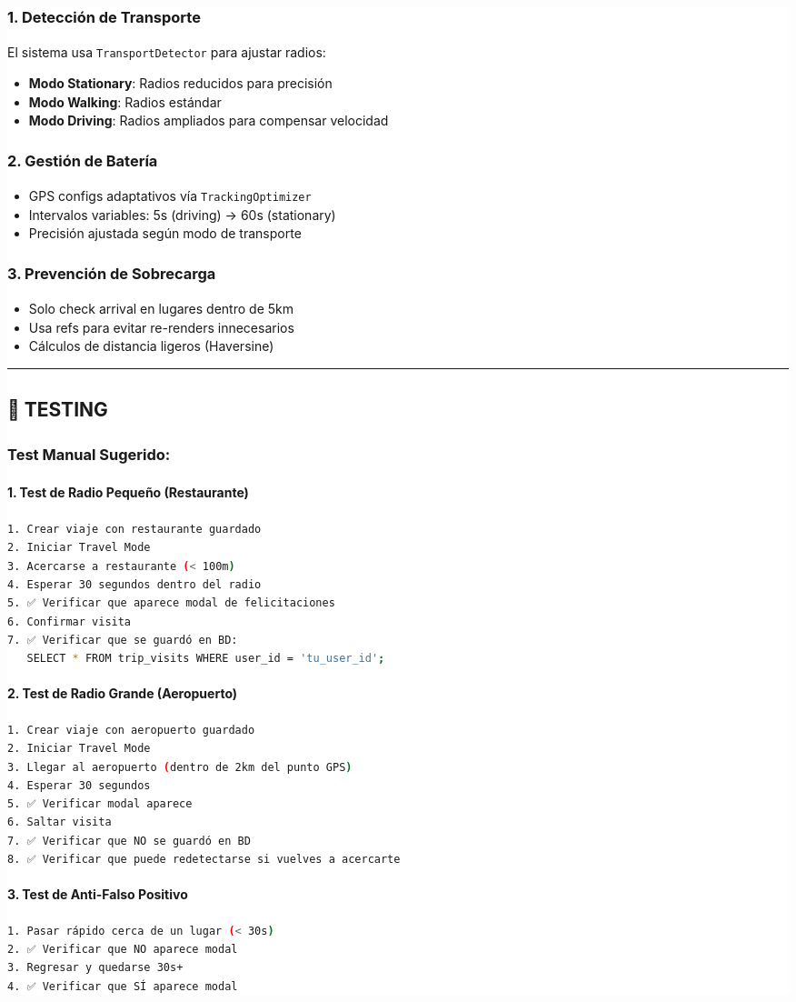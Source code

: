 ### 1. Detección de Transporte
El sistema usa `TransportDetector` para ajustar radios:
- **Modo Stationary**: Radios reducidos para precisión
- **Modo Walking**: Radios estándar
- **Modo Driving**: Radios ampliados para compensar velocidad

### 2. Gestión de Batería
- GPS configs adaptativos vía `TrackingOptimizer`
- Intervalos variables: 5s (driving) → 60s (stationary)
- Precisión ajustada según modo de transporte

### 3. Prevención de Sobrecarga
- Solo check arrival en lugares dentro de 5km
- Usa refs para evitar re-renders innecesarios
- Cálculos de distancia ligeros (Haversine)

---

## 🧪 TESTING

### Test Manual Sugerido:

#### 1. Test de Radio Pequeño (Restaurante)
```bash
1. Crear viaje con restaurante guardado
2. Iniciar Travel Mode
3. Acercarse a restaurante (< 100m)
4. Esperar 30 segundos dentro del radio
5. ✅ Verificar que aparece modal de felicitaciones
6. Confirmar visita
7. ✅ Verificar que se guardó en BD:
   SELECT * FROM trip_visits WHERE user_id = 'tu_user_id';
```

#### 2. Test de Radio Grande (Aeropuerto)
```bash
1. Crear viaje con aeropuerto guardado
2. Iniciar Travel Mode
3. Llegar al aeropuerto (dentro de 2km del punto GPS)
4. Esperar 30 segundos
5. ✅ Verificar modal aparece
6. Saltar visita
7. ✅ Verificar que NO se guardó en BD
8. ✅ Verificar que puede redetectarse si vuelves a acercarte
```

#### 3. Test de Anti-Falso Positivo
```bash
1. Pasar rápido cerca de un lugar (< 30s)
2. ✅ Verificar que NO aparece modal
3. Regresar y quedarse 30s+
4. ✅ Verificar que SÍ aparece modal
```
